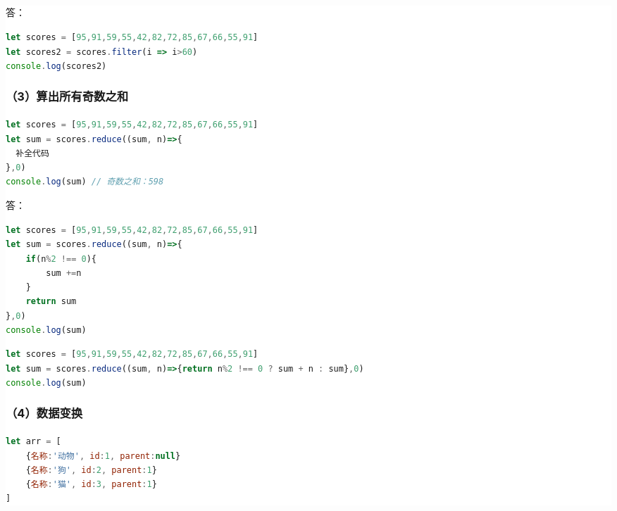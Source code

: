 

答：

```js
let scores = [95,91,59,55,42,82,72,85,67,66,55,91]
let scores2 = scores.filter(i => i>60)
console.log(scores2) 
```





### （3）算出所有奇数之和

```js
let scores = [95,91,59,55,42,82,72,85,67,66,55,91]
let sum = scores.reduce((sum, n)=>{
  补全代码
},0)
console.log(sum) // 奇数之和：598 
```



答：


```js
let scores = [95,91,59,55,42,82,72,85,67,66,55,91]
let sum = scores.reduce((sum, n)=>{
    if(n%2 !== 0){
        sum +=n
    }
    return sum
},0)
console.log(sum) 
```

```js
let scores = [95,91,59,55,42,82,72,85,67,66,55,91]
let sum = scores.reduce((sum, n)=>{return n%2 !== 0 ? sum + n : sum},0)
console.log(sum) 
```







### （4）数据变换

```js
let arr = [
    {名称:'动物', id:1, parent:null}
    {名称:'狗', id:2, parent:1}
    {名称:'猫', id:3, parent:1}
]
```
